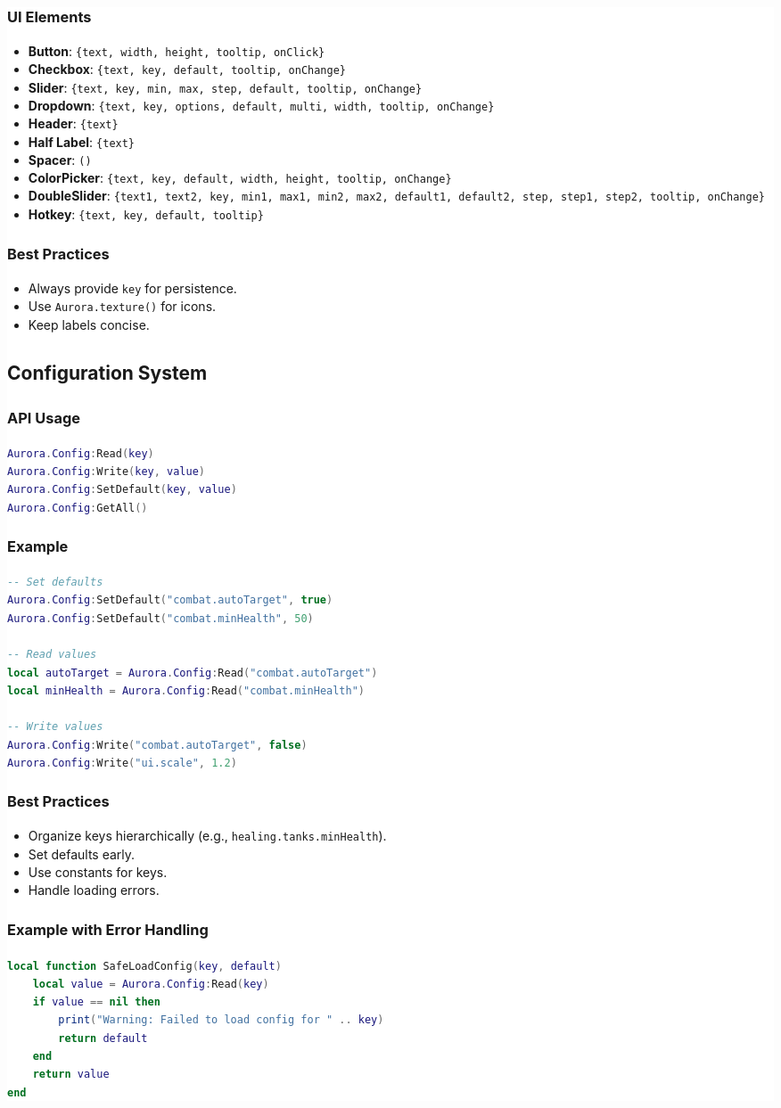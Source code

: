 ### UI Elements
- **Button**: `{text, width, height, tooltip, onClick}`
- **Checkbox**: `{text, key, default, tooltip, onChange}`
- **Slider**: `{text, key, min, max, step, default, tooltip, onChange}`
- **Dropdown**: `{text, key, options, default, multi, width, tooltip, onChange}`
- **Header**: `{text}`
- **Half Label**: `{text}`
- **Spacer**: `()`
- **ColorPicker**: `{text, key, default, width, height, tooltip, onChange}`
- **DoubleSlider**: `{text1, text2, key, min1, max1, min2, max2, default1, default2, step, step1, step2, tooltip, onChange}`
- **Hotkey**: `{text, key, default, tooltip}`

### Best Practices
- Always provide `key` for persistence.
- Use `Aurora.texture()` for icons.
- Keep labels concise.

## Configuration System

### API Usage
```lua
Aurora.Config:Read(key)
Aurora.Config:Write(key, value)
Aurora.Config:SetDefault(key, value)
Aurora.Config:GetAll()
```

### Example
```lua
-- Set defaults
Aurora.Config:SetDefault("combat.autoTarget", true)
Aurora.Config:SetDefault("combat.minHealth", 50)

-- Read values
local autoTarget = Aurora.Config:Read("combat.autoTarget")
local minHealth = Aurora.Config:Read("combat.minHealth")

-- Write values
Aurora.Config:Write("combat.autoTarget", false)
Aurora.Config:Write("ui.scale", 1.2)
```

### Best Practices
- Organize keys hierarchically (e.g., `healing.tanks.minHealth`).
- Set defaults early.
- Use constants for keys.
- Handle loading errors.

### Example with Error Handling
```lua
local function SafeLoadConfig(key, default)
    local value = Aurora.Config:Read(key)
    if value == nil then
        print("Warning: Failed to load config for " .. key)
        return default
    end
    return value
end
```
